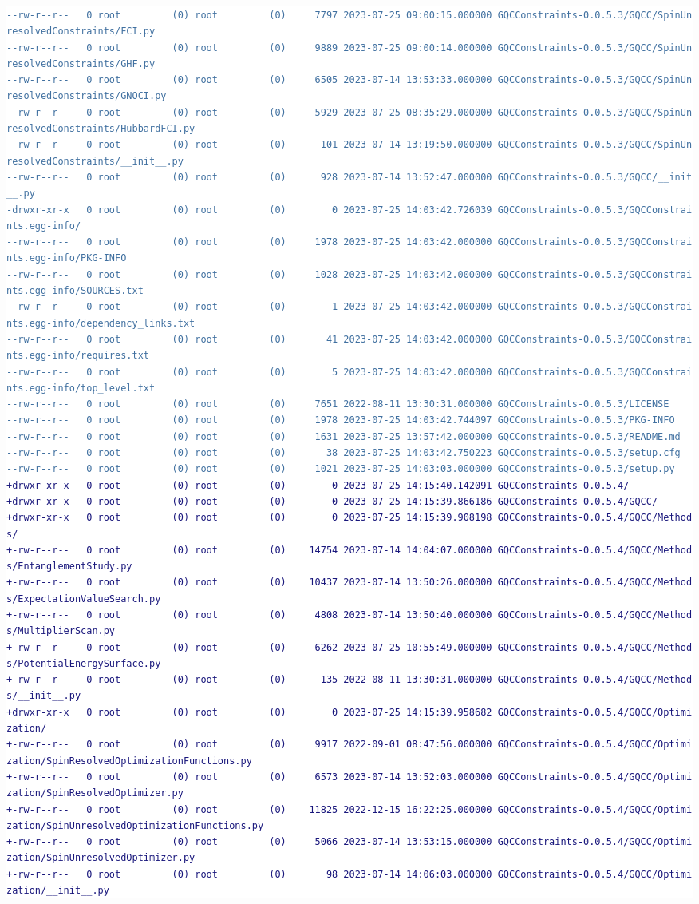 ```diff
--rw-r--r--   0 root         (0) root         (0)     7797 2023-07-25 09:00:15.000000 GQCConstraints-0.0.5.3/GQCC/SpinUnresolvedConstraints/FCI.py
--rw-r--r--   0 root         (0) root         (0)     9889 2023-07-25 09:00:14.000000 GQCConstraints-0.0.5.3/GQCC/SpinUnresolvedConstraints/GHF.py
--rw-r--r--   0 root         (0) root         (0)     6505 2023-07-14 13:53:33.000000 GQCConstraints-0.0.5.3/GQCC/SpinUnresolvedConstraints/GNOCI.py
--rw-r--r--   0 root         (0) root         (0)     5929 2023-07-25 08:35:29.000000 GQCConstraints-0.0.5.3/GQCC/SpinUnresolvedConstraints/HubbardFCI.py
--rw-r--r--   0 root         (0) root         (0)      101 2023-07-14 13:19:50.000000 GQCConstraints-0.0.5.3/GQCC/SpinUnresolvedConstraints/__init__.py
--rw-r--r--   0 root         (0) root         (0)      928 2023-07-14 13:52:47.000000 GQCConstraints-0.0.5.3/GQCC/__init__.py
-drwxr-xr-x   0 root         (0) root         (0)        0 2023-07-25 14:03:42.726039 GQCConstraints-0.0.5.3/GQCConstraints.egg-info/
--rw-r--r--   0 root         (0) root         (0)     1978 2023-07-25 14:03:42.000000 GQCConstraints-0.0.5.3/GQCConstraints.egg-info/PKG-INFO
--rw-r--r--   0 root         (0) root         (0)     1028 2023-07-25 14:03:42.000000 GQCConstraints-0.0.5.3/GQCConstraints.egg-info/SOURCES.txt
--rw-r--r--   0 root         (0) root         (0)        1 2023-07-25 14:03:42.000000 GQCConstraints-0.0.5.3/GQCConstraints.egg-info/dependency_links.txt
--rw-r--r--   0 root         (0) root         (0)       41 2023-07-25 14:03:42.000000 GQCConstraints-0.0.5.3/GQCConstraints.egg-info/requires.txt
--rw-r--r--   0 root         (0) root         (0)        5 2023-07-25 14:03:42.000000 GQCConstraints-0.0.5.3/GQCConstraints.egg-info/top_level.txt
--rw-r--r--   0 root         (0) root         (0)     7651 2022-08-11 13:30:31.000000 GQCConstraints-0.0.5.3/LICENSE
--rw-r--r--   0 root         (0) root         (0)     1978 2023-07-25 14:03:42.744097 GQCConstraints-0.0.5.3/PKG-INFO
--rw-r--r--   0 root         (0) root         (0)     1631 2023-07-25 13:57:42.000000 GQCConstraints-0.0.5.3/README.md
--rw-r--r--   0 root         (0) root         (0)       38 2023-07-25 14:03:42.750223 GQCConstraints-0.0.5.3/setup.cfg
--rw-r--r--   0 root         (0) root         (0)     1021 2023-07-25 14:03:03.000000 GQCConstraints-0.0.5.3/setup.py
+drwxr-xr-x   0 root         (0) root         (0)        0 2023-07-25 14:15:40.142091 GQCConstraints-0.0.5.4/
+drwxr-xr-x   0 root         (0) root         (0)        0 2023-07-25 14:15:39.866186 GQCConstraints-0.0.5.4/GQCC/
+drwxr-xr-x   0 root         (0) root         (0)        0 2023-07-25 14:15:39.908198 GQCConstraints-0.0.5.4/GQCC/Methods/
+-rw-r--r--   0 root         (0) root         (0)    14754 2023-07-14 14:04:07.000000 GQCConstraints-0.0.5.4/GQCC/Methods/EntanglementStudy.py
+-rw-r--r--   0 root         (0) root         (0)    10437 2023-07-14 13:50:26.000000 GQCConstraints-0.0.5.4/GQCC/Methods/ExpectationValueSearch.py
+-rw-r--r--   0 root         (0) root         (0)     4808 2023-07-14 13:50:40.000000 GQCConstraints-0.0.5.4/GQCC/Methods/MultiplierScan.py
+-rw-r--r--   0 root         (0) root         (0)     6262 2023-07-25 10:55:49.000000 GQCConstraints-0.0.5.4/GQCC/Methods/PotentialEnergySurface.py
+-rw-r--r--   0 root         (0) root         (0)      135 2022-08-11 13:30:31.000000 GQCConstraints-0.0.5.4/GQCC/Methods/__init__.py
+drwxr-xr-x   0 root         (0) root         (0)        0 2023-07-25 14:15:39.958682 GQCConstraints-0.0.5.4/GQCC/Optimization/
+-rw-r--r--   0 root         (0) root         (0)     9917 2022-09-01 08:47:56.000000 GQCConstraints-0.0.5.4/GQCC/Optimization/SpinResolvedOptimizationFunctions.py
+-rw-r--r--   0 root         (0) root         (0)     6573 2023-07-14 13:52:03.000000 GQCConstraints-0.0.5.4/GQCC/Optimization/SpinResolvedOptimizer.py
+-rw-r--r--   0 root         (0) root         (0)    11825 2022-12-15 16:22:25.000000 GQCConstraints-0.0.5.4/GQCC/Optimization/SpinUnresolvedOptimizationFunctions.py
+-rw-r--r--   0 root         (0) root         (0)     5066 2023-07-14 13:53:15.000000 GQCConstraints-0.0.5.4/GQCC/Optimization/SpinUnresolvedOptimizer.py
+-rw-r--r--   0 root         (0) root         (0)       98 2023-07-14 14:06:03.000000 GQCConstraints-0.0.5.4/GQCC/Optimization/__init__.py
```
